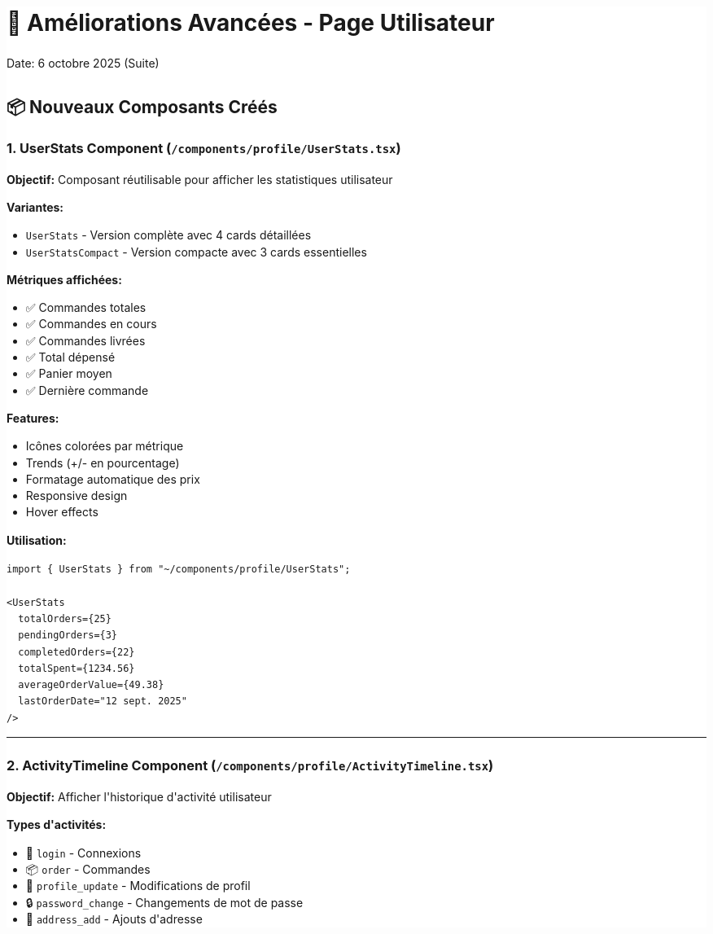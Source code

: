 # 🚀 Améliorations Avancées - Page Utilisateur

Date: 6 octobre 2025 (Suite)

## 📦 Nouveaux Composants Créés

### 1. UserStats Component (`/components/profile/UserStats.tsx`)

**Objectif:** Composant réutilisable pour afficher les statistiques utilisateur

**Variantes:**
- `UserStats` - Version complète avec 4 cards détaillées
- `UserStatsCompact` - Version compacte avec 3 cards essentielles

**Métriques affichées:**
- ✅ Commandes totales
- ✅ Commandes en cours
- ✅ Commandes livrées
- ✅ Total dépensé
- ✅ Panier moyen
- ✅ Dernière commande

**Features:**
- Icônes colorées par métrique
- Trends (+/- en pourcentage)
- Formatage automatique des prix
- Responsive design
- Hover effects

**Utilisation:**
```tsx
import { UserStats } from "~/components/profile/UserStats";

<UserStats
  totalOrders={25}
  pendingOrders={3}
  completedOrders={22}
  totalSpent={1234.56}
  averageOrderValue={49.38}
  lastOrderDate="12 sept. 2025"
/>
```

---

### 2. ActivityTimeline Component (`/components/profile/ActivityTimeline.tsx`)

**Objectif:** Afficher l'historique d'activité utilisateur

**Types d'activités:**
- 🔐 `login` - Connexions
- 📦 `order` - Commandes
- 👤 `profile_update` - Modifications de profil
- 🔒 `password_change` - Changements de mot de passe
- 📍 `address_add` - Ajouts d'adresse
